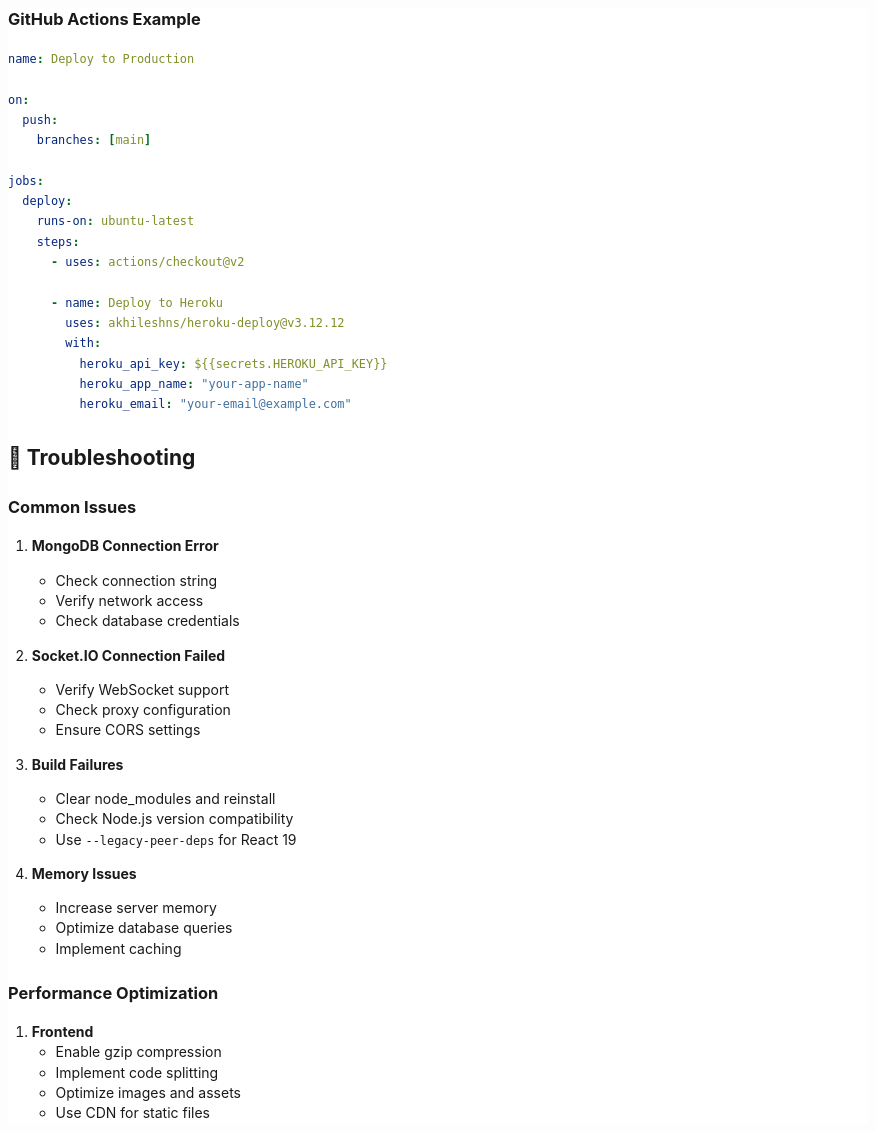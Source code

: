 ### GitHub Actions Example
```yaml
name: Deploy to Production

on:
  push:
    branches: [main]

jobs:
  deploy:
    runs-on: ubuntu-latest
    steps:
      - uses: actions/checkout@v2
      
      - name: Deploy to Heroku
        uses: akhileshns/heroku-deploy@v3.12.12
        with:
          heroku_api_key: ${{secrets.HEROKU_API_KEY}}
          heroku_app_name: "your-app-name"
          heroku_email: "your-email@example.com"
```

## 🐛 Troubleshooting

### Common Issues

1. **MongoDB Connection Error**
   - Check connection string
   - Verify network access
   - Check database credentials

2. **Socket.IO Connection Failed**
   - Verify WebSocket support
   - Check proxy configuration
   - Ensure CORS settings

3. **Build Failures**
   - Clear node_modules and reinstall
   - Check Node.js version compatibility
   - Use `--legacy-peer-deps` for React 19

4. **Memory Issues**
   - Increase server memory
   - Optimize database queries
   - Implement caching

### Performance Optimization

1. **Frontend**
   - Enable gzip compression
   - Implement code splitting
   - Optimize images and assets
   - Use CDN for static files
